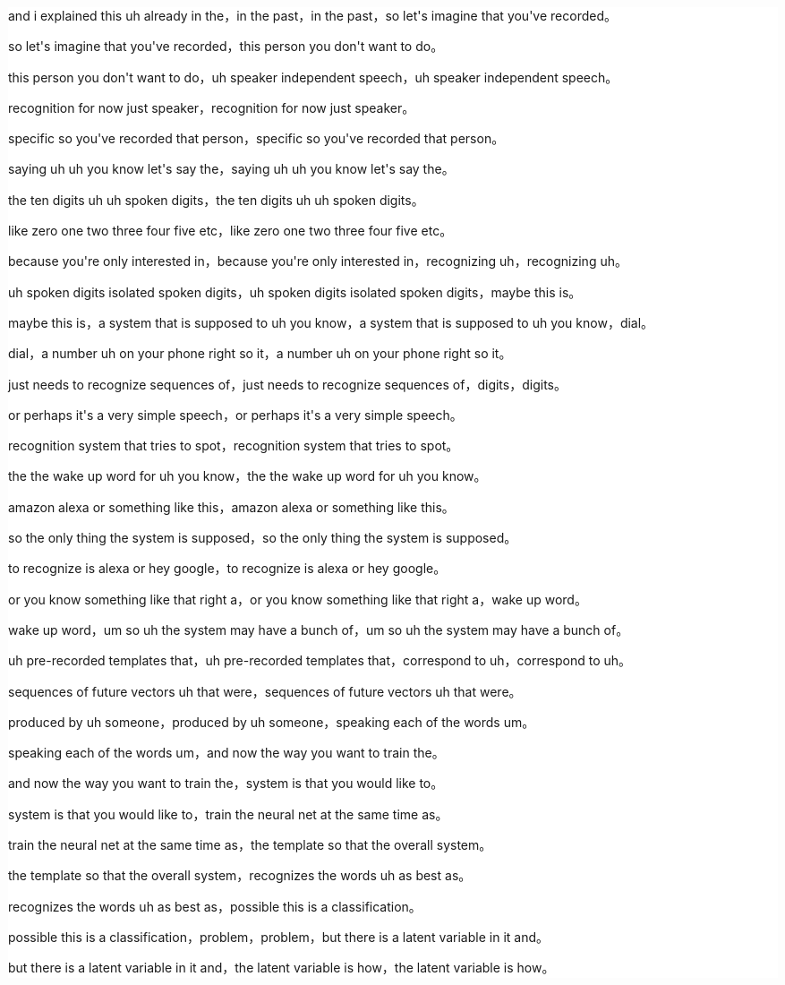 and i explained this uh already in the，in the past，in the past，so let's imagine that you've recorded。

so let's imagine that you've recorded，this person you don't want to do。

this person you don't want to do，uh speaker independent speech，uh speaker independent speech。

recognition for now just speaker，recognition for now just speaker。

specific so you've recorded that person，specific so you've recorded that person。

saying uh uh you know let's say the，saying uh uh you know let's say the。

the ten digits uh uh spoken digits，the ten digits uh uh spoken digits。

like zero one two three four five etc，like zero one two three four five etc。

because you're only interested in，because you're only interested in，recognizing uh，recognizing uh。

uh spoken digits isolated spoken digits，uh spoken digits isolated spoken digits，maybe this is。

maybe this is，a system that is supposed to uh you know，a system that is supposed to uh you know，dial。

dial，a number uh on your phone right so it，a number uh on your phone right so it。

just needs to recognize sequences of，just needs to recognize sequences of，digits，digits。

or perhaps it's a very simple speech，or perhaps it's a very simple speech。

recognition system that tries to spot，recognition system that tries to spot。

the the wake up word for uh you know，the the wake up word for uh you know。

amazon alexa or something like this，amazon alexa or something like this。

so the only thing the system is supposed，so the only thing the system is supposed。

to recognize is alexa or hey google，to recognize is alexa or hey google。

or you know something like that right a，or you know something like that right a，wake up word。

wake up word，um so uh the system may have a bunch of，um so uh the system may have a bunch of。

uh pre-recorded templates that，uh pre-recorded templates that，correspond to uh，correspond to uh。

sequences of future vectors uh that were，sequences of future vectors uh that were。

produced by uh someone，produced by uh someone，speaking each of the words um。

speaking each of the words um，and now the way you want to train the。

and now the way you want to train the，system is that you would like to。

system is that you would like to，train the neural net at the same time as。

train the neural net at the same time as，the template so that the overall system。

the template so that the overall system，recognizes the words uh as best as。

recognizes the words uh as best as，possible this is a classification。

possible this is a classification，problem，problem，but there is a latent variable in it and。

but there is a latent variable in it and，the latent variable is how，the latent variable is how。
